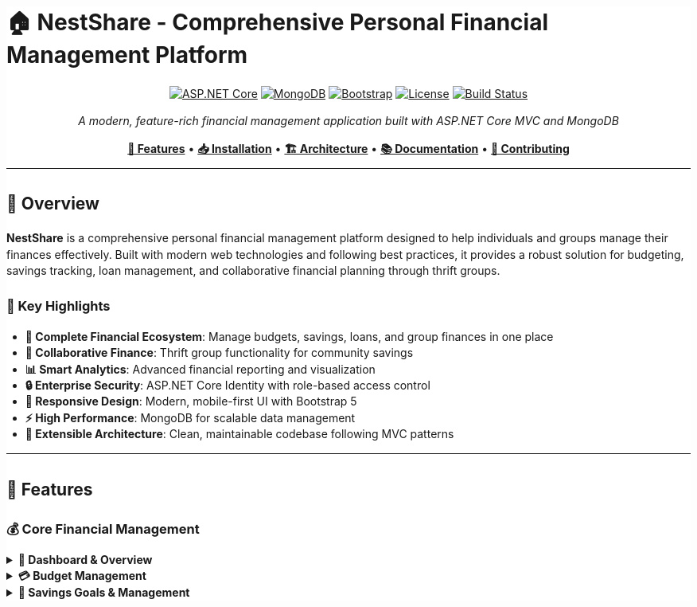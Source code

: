# 🏠 NestShare - Comprehensive Personal Financial Management Platform

<div align="center">

[![ASP.NET Core](https://img.shields.io/badge/ASP.NET%20Core-8.0-blue?logo=dotnet&logoColor=white)](https://dotnet.microsoft.com/)
[![MongoDB](https://img.shields.io/badge/MongoDB-3.4.0-green?logo=mongodb&logoColor=white)](https://www.mongodb.com/)
[![Bootstrap](https://img.shields.io/badge/Bootstrap-5.0-purple?logo=bootstrap&logoColor=white)](https://getbootstrap.com/)
[![License](https://img.shields.io/badge/License-MIT-yellow)](LICENSE)
[![Build Status](https://img.shields.io/badge/Build-Passing-brightgreen)](https://github.com/yourusername/nestshare)

_A modern, feature-rich financial management application built with ASP.NET Core MVC and MongoDB_

[**🚀 Features**](#-features) • [**📥 Installation**](#-installation) • [**🏗️ Architecture**](#%EF%B8%8F-architecture) • [**📚 Documentation**](#-documentation) • [**🤝 Contributing**](#-contributing)

</div>

---

## 🎯 Overview

**NestShare** is a comprehensive personal financial management platform designed to help individuals and groups manage their finances effectively. Built with modern web technologies and following best practices, it provides a robust solution for budgeting, savings tracking, loan management, and collaborative financial planning through thrift groups.

### 🌟 Key Highlights

- **🏦 Complete Financial Ecosystem**: Manage budgets, savings, loans, and group finances in one place
- **👥 Collaborative Finance**: Thrift group functionality for community savings
- **📊 Smart Analytics**: Advanced financial reporting and visualization
- **🔒 Enterprise Security**: ASP.NET Core Identity with role-based access control
- **📱 Responsive Design**: Modern, mobile-first UI with Bootstrap 5
- **⚡ High Performance**: MongoDB for scalable data management
- **🔧 Extensible Architecture**: Clean, maintainable codebase following MVC patterns

---

## 🚀 Features

### 💰 Core Financial Management

<details><summary><strong>🎯 Dashboard & Overview</strong></summary></details>

<details><summary><strong>💳 Budget Management</strong></summary></details>

<details><summary><strong>🎯 Savings Goals & Management</strong></summary></details>
